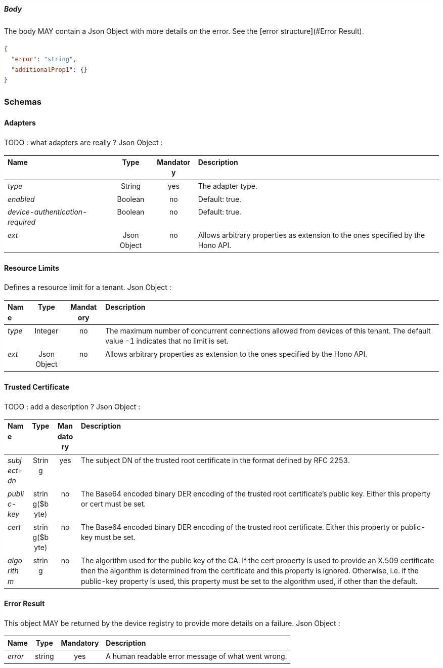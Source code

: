 ##### Body
The body MAY contain a Json Object with more details on the error. See the [error structure](#Error Result).

~~~json
{
  "error": "string",
  "additionalProp1": {}
}
~~~
### Schemas

#### Adapters
TODO : what adapters are really ? 
Json Object :
 
| Name             | Type        | Mandatory |  Description |
| :--------------- | :-------:   | :-------: |  :---------- |
| *type*           | String      | yes       | The adapter type.
| *enabled*        | Boolean     | no        | Default: true. |
| *device-authentication-required* | Boolean | no        | Default: true.
| *ext*            | Json Object | no        | 	Allows arbitrary properties as extension to the ones specified by the Hono API.

#### Resource Limits
Defines a resource limit for a tenant.
Json Object :
 
| Name             | Type        | Mandatory |  Description |
| :--------------- | :-------:   | :-------: |  :---------- |
| *type*           | Integer     | no       | The maximum number of concurrent connections allowed from devices of this tenant. The default value -1 indicates that no limit is set.
| *ext*            | Json Object | no        | 	Allows arbitrary properties as extension to the ones specified by the Hono API.

#### Trusted Certificate
TODO : add a description ? 
Json Object :
 
| Name             | Type         | Mandatory |  Description |
| :--------------- | :-------:    | :-------: |  :---------- |
| *subject-dn*     | String       | yes       | The subject DN of the trusted root certificate in the format defined by RFC 2253.
| *public-key*     | string($byte)| no        | The Base64 encoded binary DER encoding of the trusted root certificate’s public key. Either this property or cert must be set. |
| *cert*           | string($byte)| no        | The Base64 encoded binary DER encoding of the trusted root certificate. Either this property or public-key must be set.
| *algorithm*      | string       | no        | The algorithm used for the public key of the CA. If the cert property is used to provide an X.509 certificate then the algorithm is determined from the certificate and this property is ignored. Otherwise, i.e. if the public-key property is used, this property must be set to the algorithm used, if other than the default.

#### Error Result
This object MAY be returned by the device registry to provide more details on a failure.
Json Object :

| Name             | Type        | Mandatory |  Description |
| :--------------- | :-------:   | :-------: |  :---------- |
| *error*          | string       | yes      | A human readable error message of what went wrong.
